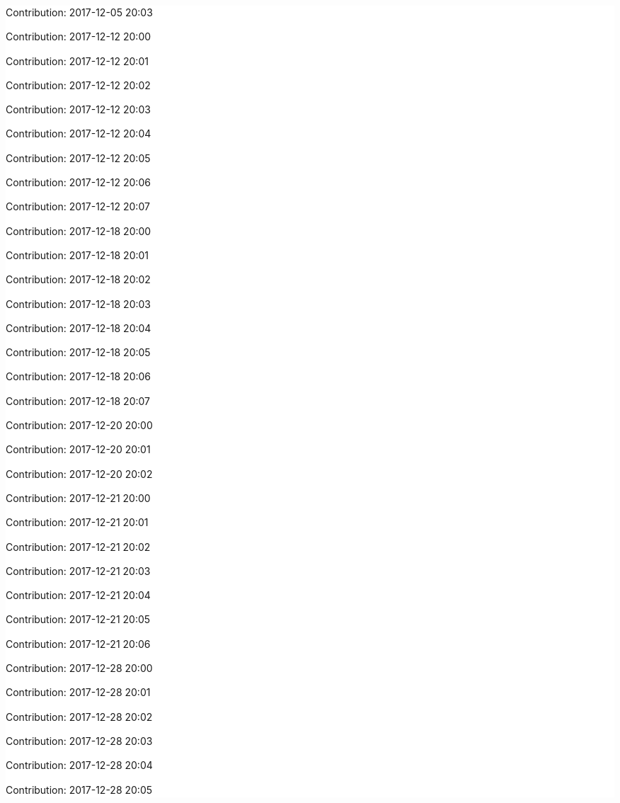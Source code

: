 Contribution: 2017-12-05 20:03

Contribution: 2017-12-12 20:00

Contribution: 2017-12-12 20:01

Contribution: 2017-12-12 20:02

Contribution: 2017-12-12 20:03

Contribution: 2017-12-12 20:04

Contribution: 2017-12-12 20:05

Contribution: 2017-12-12 20:06

Contribution: 2017-12-12 20:07

Contribution: 2017-12-18 20:00

Contribution: 2017-12-18 20:01

Contribution: 2017-12-18 20:02

Contribution: 2017-12-18 20:03

Contribution: 2017-12-18 20:04

Contribution: 2017-12-18 20:05

Contribution: 2017-12-18 20:06

Contribution: 2017-12-18 20:07

Contribution: 2017-12-20 20:00

Contribution: 2017-12-20 20:01

Contribution: 2017-12-20 20:02

Contribution: 2017-12-21 20:00

Contribution: 2017-12-21 20:01

Contribution: 2017-12-21 20:02

Contribution: 2017-12-21 20:03

Contribution: 2017-12-21 20:04

Contribution: 2017-12-21 20:05

Contribution: 2017-12-21 20:06

Contribution: 2017-12-28 20:00

Contribution: 2017-12-28 20:01

Contribution: 2017-12-28 20:02

Contribution: 2017-12-28 20:03

Contribution: 2017-12-28 20:04

Contribution: 2017-12-28 20:05
